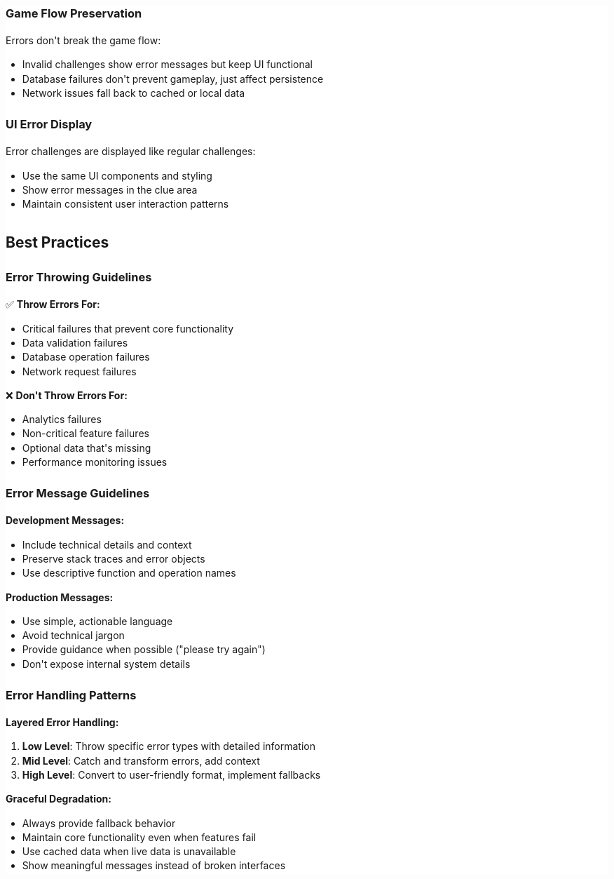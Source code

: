 ### Game Flow Preservation

Errors don't break the game flow:
- Invalid challenges show error messages but keep UI functional
- Database failures don't prevent gameplay, just affect persistence
- Network issues fall back to cached or local data

### UI Error Display

Error challenges are displayed like regular challenges:
- Use the same UI components and styling
- Show error messages in the clue area
- Maintain consistent user interaction patterns

## Best Practices

### Error Throwing Guidelines

✅ **Throw Errors For:**
- Critical failures that prevent core functionality
- Data validation failures
- Database operation failures
- Network request failures

❌ **Don't Throw Errors For:**
- Analytics failures
- Non-critical feature failures
- Optional data that's missing
- Performance monitoring issues

### Error Message Guidelines

**Development Messages:**
- Include technical details and context
- Preserve stack traces and error objects
- Use descriptive function and operation names

**Production Messages:**
- Use simple, actionable language
- Avoid technical jargon
- Provide guidance when possible ("please try again")
- Don't expose internal system details

### Error Handling Patterns

**Layered Error Handling:**
1. **Low Level**: Throw specific error types with detailed information
2. **Mid Level**: Catch and transform errors, add context
3. **High Level**: Convert to user-friendly format, implement fallbacks

**Graceful Degradation:**
- Always provide fallback behavior
- Maintain core functionality even when features fail
- Use cached data when live data is unavailable
- Show meaningful messages instead of broken interfaces
